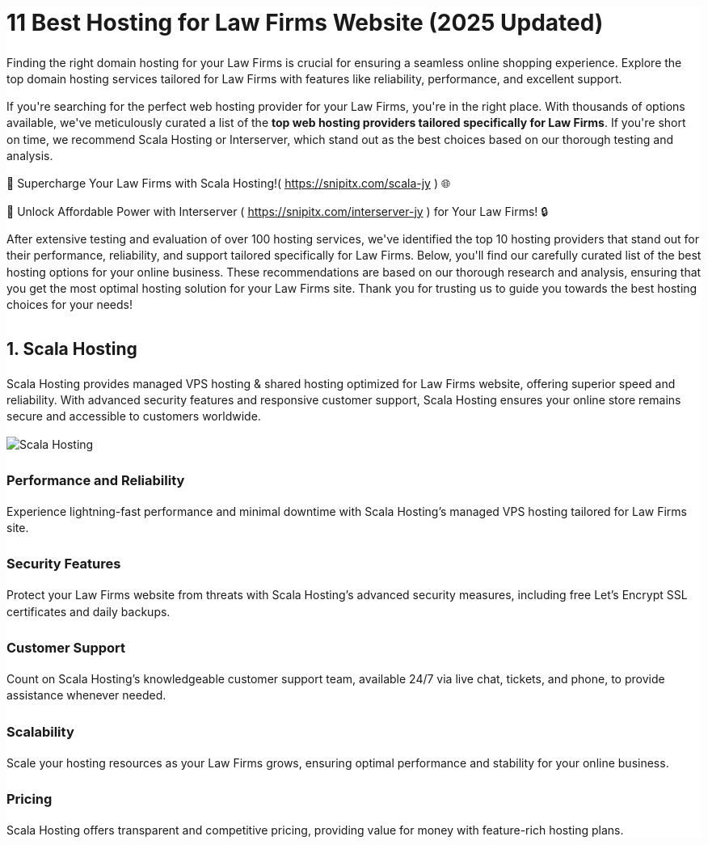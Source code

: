 # 11 Best Hosting for Law Firms Website (2025 Updated)

Finding the right domain hosting for your Law Firms is crucial for ensuring a seamless online shopping experience. Explore the top domain hosting services tailored for Law Firms with features like reliability, performance, and excellent support.

If you're searching for the perfect web hosting provider for your Law Firms, you're in the right place. With thousands of options available, we've meticulously curated a list of the **top web hosting providers tailored specifically for Law Firms**. If you're short on time, we recommend Scala Hosting or Interserver, which stand out as the best choices based on our thorough testing and analysis.

🚀 Supercharge Your Law Firms with Scala Hosting!( https://snipitx.com/scala-jy ) 🌐 

💸 Unlock Affordable Power with Interserver ( https://snipitx.com/interserver-jy ) for Your Law Firms! 🔒

After extensive testing and evaluation of over 100 hosting services, we've identified the top 10 hosting providers that stand out for their performance, reliability, and support tailored specifically for Law Firms. Below, you'll find our carefully curated list of the best hosting options for your online business. These recommendations are based on our thorough research and analysis, ensuring that you get the most optimal hosting solution for your Law Firms site. Thank you for trusting us to guide you towards the best hosting choices for your needs!

## 1. Scala Hosting

Scala Hosting provides managed VPS hosting & shared hosting optimized for Law Firms website, offering superior speed and reliability. With advanced security features and responsive customer support, Scala Hosting ensures your online store remains secure and accessible to customers worldwide.

![Scala Hosting](https://i.imgur.com/uJ5JIK3.png "Scala Web Hosting")

### Performance and Reliability
Experience lightning-fast performance and minimal downtime with Scala Hosting’s managed VPS hosting tailored for Law Firms site.

### Security Features
Protect your Law Firms website from threats with Scala Hosting’s advanced security measures, including free Let’s Encrypt SSL certificates and daily backups.

### Customer Support
Count on Scala Hosting’s knowledgeable customer support team, available 24/7 via live chat, tickets, and phone, to provide assistance whenever needed.

### Scalability
Scale your hosting resources as your Law Firms grows, ensuring optimal performance and stability for your online business.

### Pricing
Scala Hosting offers transparent and competitive pricing, providing value for money with feature-rich hosting plans.
